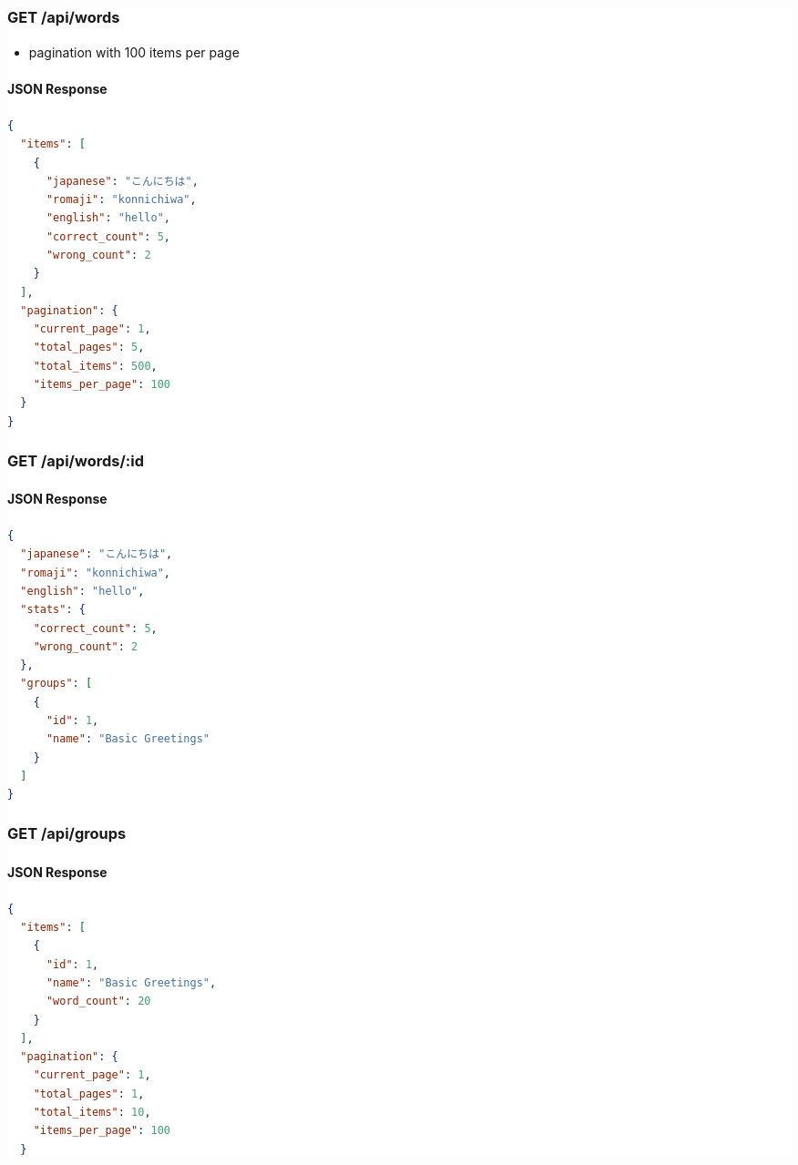 ### GET /api/words

- pagination with 100 items per page

#### JSON Response
```json
{
  "items": [
    {
      "japanese": "こんにちは",
      "romaji": "konnichiwa",
      "english": "hello",
      "correct_count": 5,
      "wrong_count": 2
    }
  ],
  "pagination": {
    "current_page": 1,
    "total_pages": 5,
    "total_items": 500,
    "items_per_page": 100
  }
}
```

### GET /api/words/:id  

#### JSON Response
```json
{
  "japanese": "こんにちは",
  "romaji": "konnichiwa",
  "english": "hello",
  "stats": {
    "correct_count": 5,
    "wrong_count": 2
  },
  "groups": [
    {
      "id": 1,
      "name": "Basic Greetings"
    }
  ]
}
```

### GET /api/groups

#### JSON Response
```json
{
  "items": [
    {
      "id": 1,
      "name": "Basic Greetings",
      "word_count": 20
    }
  ],
  "pagination": {
    "current_page": 1,
    "total_pages": 1,
    "total_items": 10,
    "items_per_page": 100
  }
```